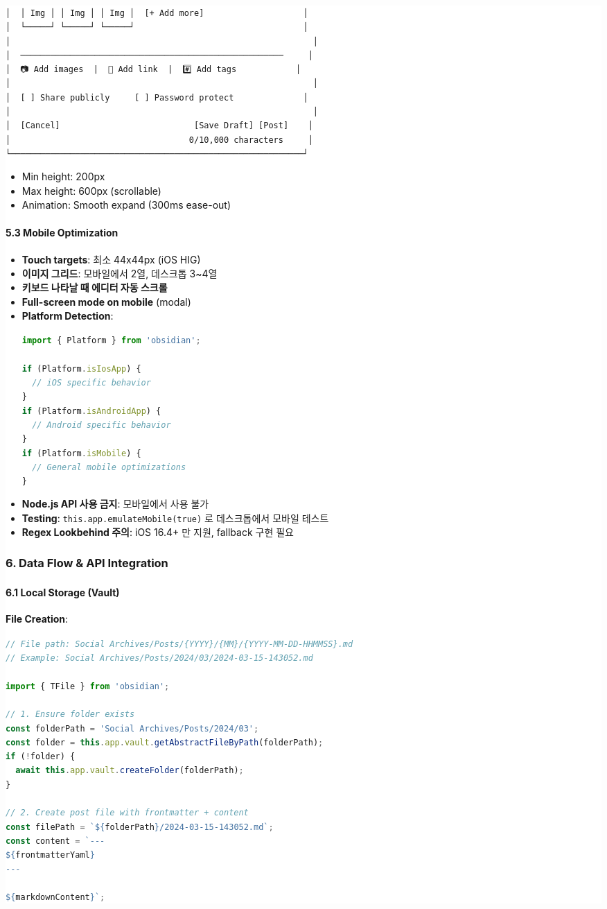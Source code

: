 ```
│  │ Img │ │ Img │ │ Img │  [+ Add more]                    │
│  └─────┘ └─────┘ └─────┘                                  │
│                                                             │
│  ─────────────────────────────────────────────────────     │
│  📷 Add images  |  🔗 Add link  |  #️⃣ Add tags            │
│                                                             │
│  [ ] Share publicly     [ ] Password protect              │
│                                                             │
│  [Cancel]                           [Save Draft] [Post]    │
│                                    0/10,000 characters     │
└───────────────────────────────────────────────────────────┘
```
- Min height: 200px
- Max height: 600px (scrollable)
- Animation: Smooth expand (300ms ease-out)

#### 5.3 Mobile Optimization
- **Touch targets**: 최소 44x44px (iOS HIG)
- **이미지 그리드**: 모바일에서 2열, 데스크톱 3~4열
- **키보드 나타날 때 에디터 자동 스크롤**
- **Full-screen mode on mobile** (modal)
- **Platform Detection**:
  ```typescript
  import { Platform } from 'obsidian';

  if (Platform.isIosApp) {
    // iOS specific behavior
  }
  if (Platform.isAndroidApp) {
    // Android specific behavior
  }
  if (Platform.isMobile) {
    // General mobile optimizations
  }
  ```
- **Node.js API 사용 금지**: 모바일에서 사용 불가
- **Testing**: `this.app.emulateMobile(true)` 로 데스크톱에서 모바일 테스트
- **Regex Lookbehind 주의**: iOS 16.4+ 만 지원, fallback 구현 필요

### 6. **Data Flow & API Integration**

#### 6.1 Local Storage (Vault)

**File Creation**:
```typescript
// File path: Social Archives/Posts/{YYYY}/{MM}/{YYYY-MM-DD-HHMMSS}.md
// Example: Social Archives/Posts/2024/03/2024-03-15-143052.md

import { TFile } from 'obsidian';

// 1. Ensure folder exists
const folderPath = 'Social Archives/Posts/2024/03';
const folder = this.app.vault.getAbstractFileByPath(folderPath);
if (!folder) {
  await this.app.vault.createFolder(folderPath);
}

// 2. Create post file with frontmatter + content
const filePath = `${folderPath}/2024-03-15-143052.md`;
const content = `---
${frontmatterYaml}
---

${markdownContent}`;
```
